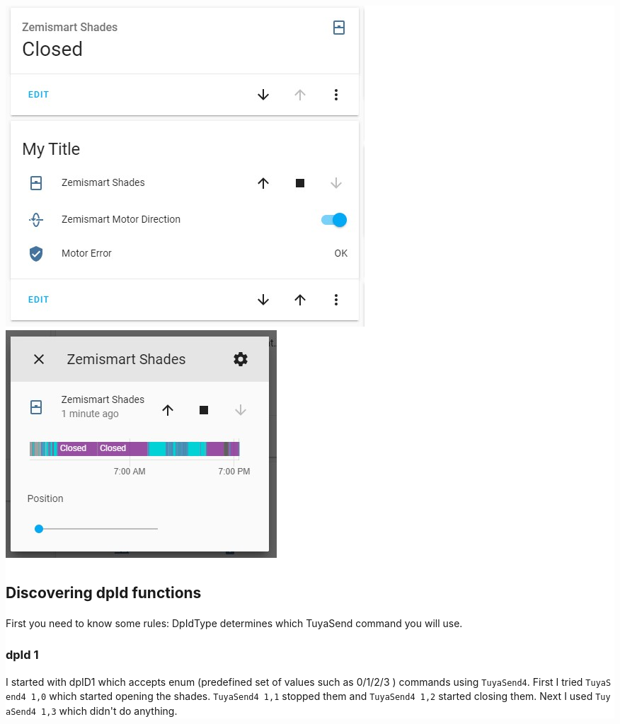 ![](/assets/images/blinds/hashades1.jpg)![](/assets/images/blinds/hashades2.jpg)

## Discovering dpId functions
First you need to know some rules: DpIdType<x> determines which TuyaSend<x> command you will use.

### dpId 1
I started with dpID1 which accepts enum (predefined set of values such as 0/1/2/3 ) commands using `TuyaSend4`. First I tried `TuyaSend4 1,0` which started opening the shades. `TuyaSend4 1,1` stopped them and `TuyaSend4 1,2` started closing them. Next I used `TuyaSend4 1,3` which didn't do anything. 
